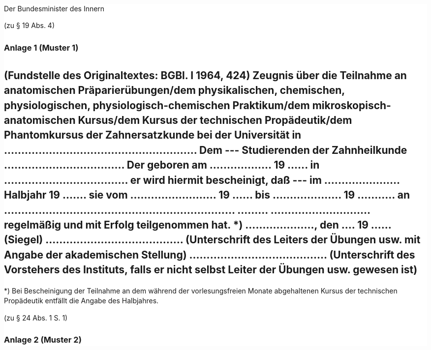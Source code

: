 Der Bundesminister des Innern

(zu § 19 Abs. 4)

### Anlage 1 (Muster 1)

(Fundstelle des Originaltextes: BGBl. I 1964, 424)
Zeugnis
über die Teilnahme an
anatomischen Präparierübungen/dem physikalischen, chemischen,
physiologischen,
physiologisch-chemischen Praktikum/dem mikroskopisch-anatomischen
Kursus/dem
**Kursus der technischen Propädeutik/dem Phantomkursus der
Zahnersatzkunde**
bei der Universität in
........................................................
Dem
--- Studierenden der Zahnheilkunde ...................................
Der
geboren am .................. 19 ...... in
....................................
er
wird hiermit bescheinigt, daß --- im ...................... Halbjahr
19 .......
sie
vom ......................... 19 ...... bis .................... 19
...........
an ...................................................................
.........
............................. regelmäßig und mit Erfolg teilgenommen
hat. \*)
...................., den .... 19 ......
(Siegel)
........................................
(Unterschrift des Leiters der
Übungen usw. mit Angabe der akademischen
Stellung)
........................................
(Unterschrift des Vorstehers des
Instituts, falls er nicht selbst Leiter
der Übungen usw. gewesen ist)
-----
\*) Bei Bescheinigung der Teilnahme an dem während der
vorlesungsfreien
Monate abgehaltenen Kursus der technischen Propädeutik entfällt die
Angabe
des Halbjahres.

(zu § 24 Abs. 1 S. 1)

### Anlage 2 (Muster 2)
